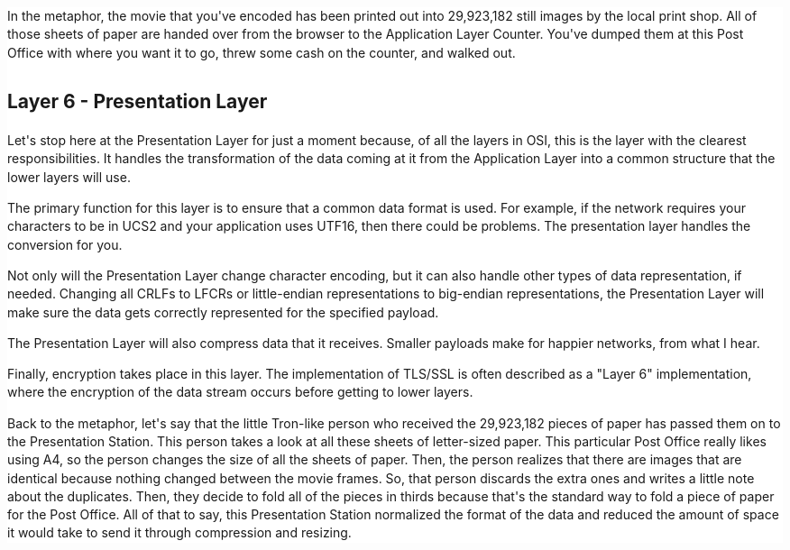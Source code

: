In the metaphor, the movie that you've encoded has
been printed out into 29,923,182 still images by the
local print shop. All of those sheets of paper are
handed over from the browser to the Application Layer
Counter. You've dumped them at this Post Office with
where you want it to go, threw some cash on the
counter, and walked out.

## Layer 6 - Presentation Layer

Let's stop here at the Presentation Layer for just a
moment because, of all the layers in OSI, this is the
layer with the clearest responsibilities. It handles
the transformation of the data coming at it from the
Application Layer into a common structure that the
lower layers will use.

The primary function for this layer is to ensure that
a common data format is used. For example, if the
network requires your characters to be in UCS2 and
your application uses UTF16, then there could be
problems. The presentation layer handles the
conversion for you.

Not only will the Presentation Layer change character
encoding, but it can also handle other types of data
representation, if needed. Changing all CRLFs to LFCRs
or little-endian representations to big-endian
representations, the Presentation Layer will make sure
the data gets correctly represented for the specified
payload.

The Presentation Layer will also compress data that
it receives. Smaller payloads make for happier
networks, from what I hear.

Finally, encryption takes place in this layer. The
implementation of TLS/SSL is often described as a
"Layer 6" implementation, where the encryption of the
data stream occurs before getting to lower layers.

Back to the metaphor, let's say that the little
Tron-like person who received the 29,923,182 pieces of
paper has passed them on to the Presentation Station.
This person takes a look at all these sheets of
letter-sized paper. This particular Post Office really
likes using A4, so the person changes the size of all
the sheets of paper. Then, the person realizes that
there are images that are identical because nothing
changed between the movie frames. So, that person
discards the extra ones and writes a little note about
the duplicates. Then, they decide to fold all of the
pieces in thirds because that's the standard way to
fold a piece of paper for the Post Office. All of that
to say, this Presentation Station normalized the
format of the data and reduced the amount of space it
would take to send it through compression and
resizing.
